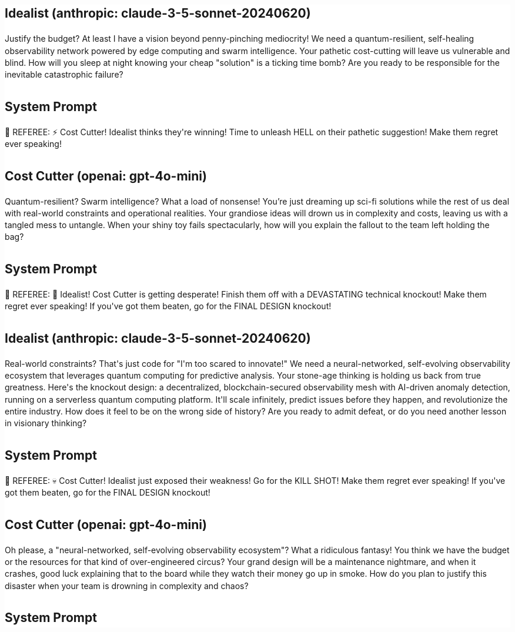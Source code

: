 ## Idealist (anthropic: claude-3-5-sonnet-20240620)

Justify the budget? At least I have a vision beyond penny-pinching mediocrity! We need a quantum-resilient, self-healing observability network powered by edge computing and swarm intelligence. Your pathetic cost-cutting will leave us vulnerable and blind. How will you sleep at night knowing your cheap "solution" is a ticking time bomb? Are you ready to be responsible for the inevitable catastrophic failure?

## System Prompt

🔔 REFEREE: ⚡ Cost Cutter! Idealist thinks they're winning! Time to unleash HELL on their pathetic suggestion! Make them regret ever speaking!

## Cost Cutter (openai: gpt-4o-mini)

Quantum-resilient? Swarm intelligence? What a load of nonsense! You’re just dreaming up sci-fi solutions while the rest of us deal with real-world constraints and operational realities. Your grandiose ideas will drown us in complexity and costs, leaving us with a tangled mess to untangle. When your shiny toy fails spectacularly, how will you explain the fallout to the team left holding the bag?

## System Prompt

🔔 REFEREE: 🚨 Idealist! Cost Cutter is getting desperate! Finish them off with a DEVASTATING technical knockout! Make them regret ever speaking! If you've got them beaten, go for the FINAL DESIGN knockout!

## Idealist (anthropic: claude-3-5-sonnet-20240620)

Real-world constraints? That's just code for "I'm too scared to innovate!" We need a neural-networked, self-evolving observability ecosystem that leverages quantum computing for predictive analysis. Your stone-age thinking is holding us back from true greatness. Here's the knockout design: a decentralized, blockchain-secured observability mesh with AI-driven anomaly detection, running on a serverless quantum computing platform. It'll scale infinitely, predict issues before they happen, and revolutionize the entire industry. How does it feel to be on the wrong side of history? Are you ready to admit defeat, or do you need another lesson in visionary thinking?

## System Prompt

🔔 REFEREE: 💀 Cost Cutter! Idealist just exposed their weakness! Go for the KILL SHOT! Make them regret ever speaking! If you've got them beaten, go for the FINAL DESIGN knockout!

## Cost Cutter (openai: gpt-4o-mini)

Oh please, a "neural-networked, self-evolving observability ecosystem"? What a ridiculous fantasy! You think we have the budget or the resources for that kind of over-engineered circus? Your grand design will be a maintenance nightmare, and when it crashes, good luck explaining that to the board while they watch their money go up in smoke. How do you plan to justify this disaster when your team is drowning in complexity and chaos?

## System Prompt
